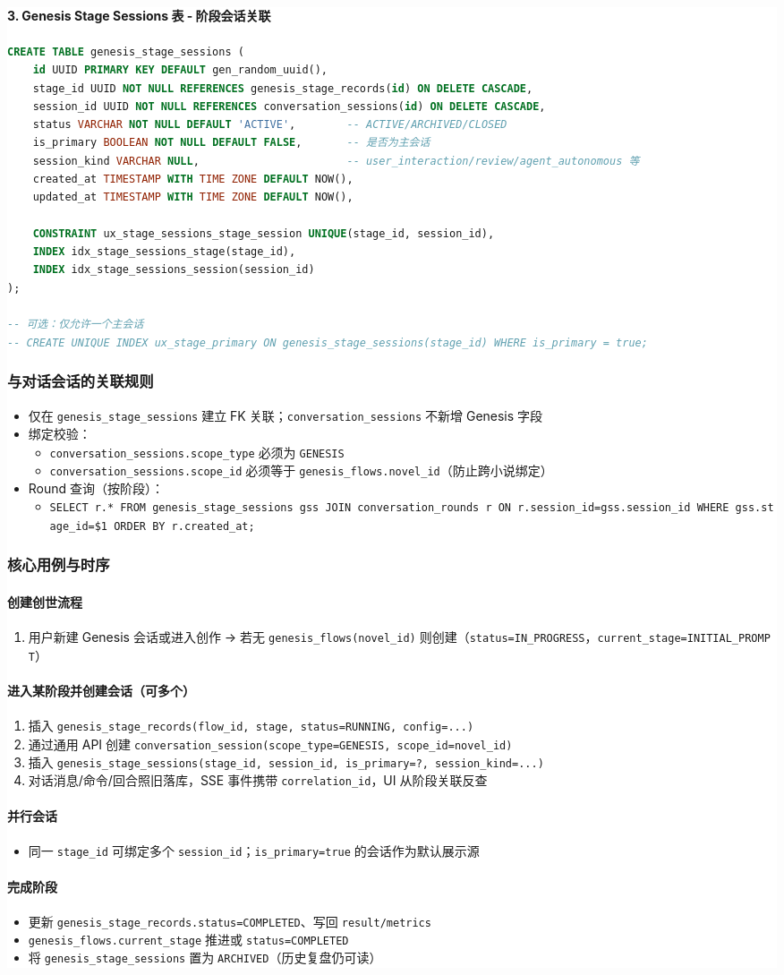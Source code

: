 #### 3. Genesis Stage Sessions 表 - 阶段会话关联

```sql
CREATE TABLE genesis_stage_sessions (
    id UUID PRIMARY KEY DEFAULT gen_random_uuid(),
    stage_id UUID NOT NULL REFERENCES genesis_stage_records(id) ON DELETE CASCADE,
    session_id UUID NOT NULL REFERENCES conversation_sessions(id) ON DELETE CASCADE,
    status VARCHAR NOT NULL DEFAULT 'ACTIVE',        -- ACTIVE/ARCHIVED/CLOSED
    is_primary BOOLEAN NOT NULL DEFAULT FALSE,       -- 是否为主会话
    session_kind VARCHAR NULL,                       -- user_interaction/review/agent_autonomous 等
    created_at TIMESTAMP WITH TIME ZONE DEFAULT NOW(),
    updated_at TIMESTAMP WITH TIME ZONE DEFAULT NOW(),

    CONSTRAINT ux_stage_sessions_stage_session UNIQUE(stage_id, session_id),
    INDEX idx_stage_sessions_stage(stage_id),
    INDEX idx_stage_sessions_session(session_id)
);

-- 可选：仅允许一个主会话
-- CREATE UNIQUE INDEX ux_stage_primary ON genesis_stage_sessions(stage_id) WHERE is_primary = true;
```

### 与对话会话的关联规则

- 仅在 `genesis_stage_sessions` 建立 FK 关联；`conversation_sessions` 不新增 Genesis 字段
- 绑定校验：
  - `conversation_sessions.scope_type` 必须为 `GENESIS`
  - `conversation_sessions.scope_id` 必须等于 `genesis_flows.novel_id`（防止跨小说绑定）
- Round 查询（按阶段）：
  - `SELECT r.* FROM genesis_stage_sessions gss JOIN conversation_rounds r ON r.session_id=gss.session_id WHERE gss.stage_id=$1 ORDER BY r.created_at;`

### 核心用例与时序

#### 创建创世流程
1. 用户新建 Genesis 会话或进入创作 → 若无 `genesis_flows(novel_id)` 则创建（`status=IN_PROGRESS`，`current_stage=INITIAL_PROMPT`）

#### 进入某阶段并创建会话（可多个）
1. 插入 `genesis_stage_records(flow_id, stage, status=RUNNING, config=...)`
2. 通过通用 API 创建 `conversation_session(scope_type=GENESIS, scope_id=novel_id)`
3. 插入 `genesis_stage_sessions(stage_id, session_id, is_primary=?, session_kind=...)`
4. 对话消息/命令/回合照旧落库，SSE 事件携带 `correlation_id`，UI 从阶段关联反查

#### 并行会话
- 同一 `stage_id` 可绑定多个 `session_id`；`is_primary=true` 的会话作为默认展示源

#### 完成阶段
- 更新 `genesis_stage_records.status=COMPLETED`、写回 `result/metrics`
- `genesis_flows.current_stage` 推进或 `status=COMPLETED`
- 将 `genesis_stage_sessions` 置为 `ARCHIVED`（历史复盘仍可读）
